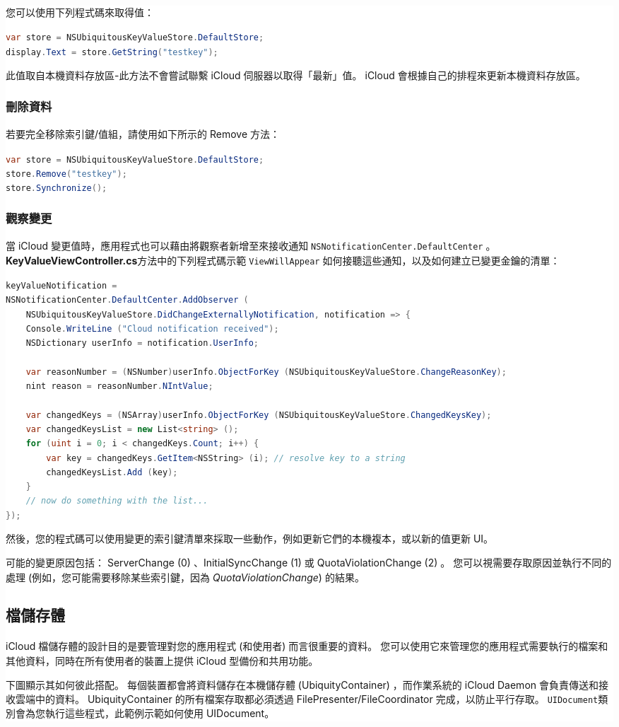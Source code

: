您可以使用下列程式碼來取得值：

```csharp
var store = NSUbiquitousKeyValueStore.DefaultStore;
display.Text = store.GetString("testkey");
```

此值取自本機資料存放區-此方法不會嘗試聯繫 iCloud 伺服器以取得「最新」值。 iCloud 會根據自己的排程來更新本機資料存放區。

### <a name="deleting-data"></a>刪除資料

若要完全移除索引鍵/值組，請使用如下所示的 Remove 方法：

```csharp
var store = NSUbiquitousKeyValueStore.DefaultStore;
store.Remove("testkey");
store.Synchronize();
```

### <a name="observing-changes"></a>觀察變更

當 iCloud 變更值時，應用程式也可以藉由將觀察者新增至來接收通知 `NSNotificationCenter.DefaultCenter` 。
**KeyValueViewController.cs**方法中的下列程式碼示範 `ViewWillAppear` 如何接聽這些通知，以及如何建立已變更金鑰的清單：

```csharp
keyValueNotification =
NSNotificationCenter.DefaultCenter.AddObserver (
    NSUbiquitousKeyValueStore.DidChangeExternallyNotification, notification => {
    Console.WriteLine ("Cloud notification received");
    NSDictionary userInfo = notification.UserInfo;

    var reasonNumber = (NSNumber)userInfo.ObjectForKey (NSUbiquitousKeyValueStore.ChangeReasonKey);
    nint reason = reasonNumber.NIntValue;

    var changedKeys = (NSArray)userInfo.ObjectForKey (NSUbiquitousKeyValueStore.ChangedKeysKey);
    var changedKeysList = new List<string> ();
    for (uint i = 0; i < changedKeys.Count; i++) {
        var key = changedKeys.GetItem<NSString> (i); // resolve key to a string
        changedKeysList.Add (key);
    }
    // now do something with the list...
});
```

然後，您的程式碼可以使用變更的索引鍵清單來採取一些動作，例如更新它們的本機複本，或以新的值更新 UI。

可能的變更原因包括： ServerChange (0) 、InitialSyncChange (1) 或 QuotaViolationChange (2) 。 您可以視需要存取原因並執行不同的處理 (例如，您可能需要移除某些索引鍵，因為 *QuotaViolationChange*) 的結果。

## <a name="document-storage"></a>檔儲存體

iCloud 檔儲存體的設計目的是要管理對您的應用程式 (和使用者) 而言很重要的資料。 您可以使用它來管理您的應用程式需要執行的檔案和其他資料，同時在所有使用者的裝置上提供 iCloud 型備份和共用功能。

下圖顯示其如何彼此搭配。 每個裝置都會將資料儲存在本機儲存體 (UbiquityContainer) ，而作業系統的 iCloud Daemon 會負責傳送和接收雲端中的資料。 UbiquityContainer 的所有檔案存取都必須透過 FilePresenter/FileCoordinator 完成，以防止平行存取。 `UIDocument`類別會為您執行這些程式，此範例示範如何使用 UIDocument。
